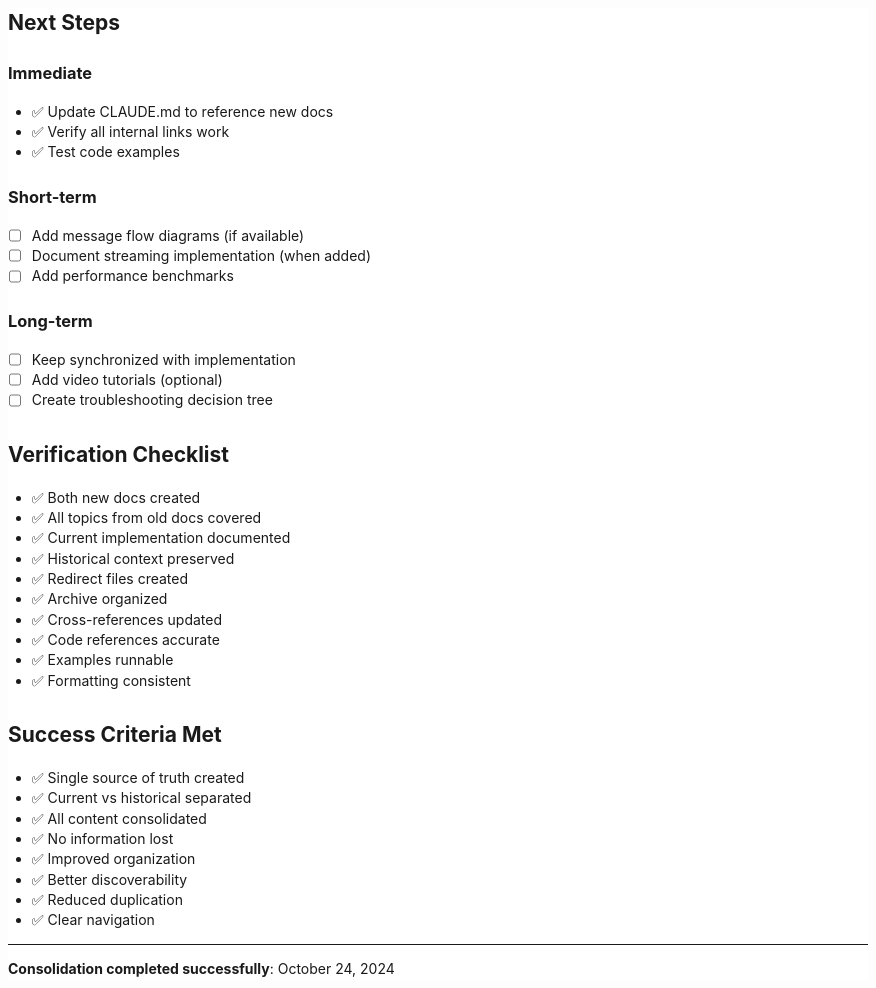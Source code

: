## Next Steps

### Immediate
- ✅ Update CLAUDE.md to reference new docs
- ✅ Verify all internal links work
- ✅ Test code examples

### Short-term
- [ ] Add message flow diagrams (if available)
- [ ] Document streaming implementation (when added)
- [ ] Add performance benchmarks

### Long-term
- [ ] Keep synchronized with implementation
- [ ] Add video tutorials (optional)
- [ ] Create troubleshooting decision tree

## Verification Checklist

- ✅ Both new docs created
- ✅ All topics from old docs covered
- ✅ Current implementation documented
- ✅ Historical context preserved
- ✅ Redirect files created
- ✅ Archive organized
- ✅ Cross-references updated
- ✅ Code references accurate
- ✅ Examples runnable
- ✅ Formatting consistent

## Success Criteria Met

- ✅ Single source of truth created
- ✅ Current vs historical separated
- ✅ All content consolidated
- ✅ No information lost
- ✅ Improved organization
- ✅ Better discoverability
- ✅ Reduced duplication
- ✅ Clear navigation

---

**Consolidation completed successfully**: October 24, 2024
